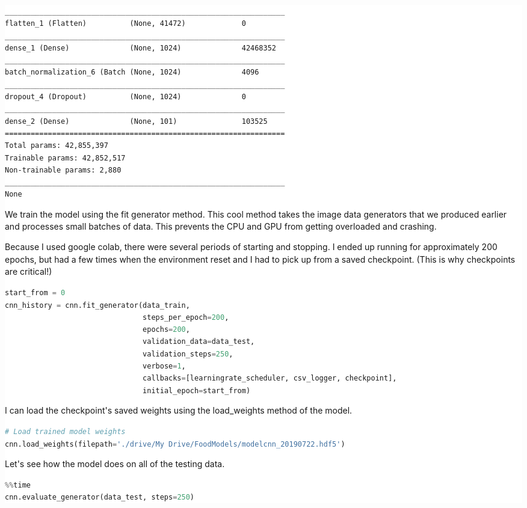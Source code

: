     _________________________________________________________________
    flatten_1 (Flatten)          (None, 41472)             0         
    _________________________________________________________________
    dense_1 (Dense)              (None, 1024)              42468352  
    _________________________________________________________________
    batch_normalization_6 (Batch (None, 1024)              4096      
    _________________________________________________________________
    dropout_4 (Dropout)          (None, 1024)              0         
    _________________________________________________________________
    dense_2 (Dense)              (None, 101)               103525    
    =================================================================
    Total params: 42,855,397
    Trainable params: 42,852,517
    Non-trainable params: 2,880
    _________________________________________________________________
    None


We train the model using the fit generator method.  This cool method takes the image data generators that we produced earlier and processes small batches of data.  This prevents the CPU and GPU from getting overloaded and crashing.

Because I used google colab, there were several periods of starting and stopping.  I ended up running for approximately 200 epochs, but had a few times when the environment reset and I had to pick up from a saved checkpoint. (This is why checkpoints are critical!)


```python
start_from = 0
cnn_history = cnn.fit_generator(data_train, 
                                steps_per_epoch=200,
                                epochs=200, 
                                validation_data=data_test, 
                                validation_steps=250,
                                verbose=1,
                                callbacks=[learningrate_scheduler, csv_logger, checkpoint], 
                                initial_epoch=start_from)

```

I can load the checkpoint's saved weights using the load_weights method of the model.


```python
# Load trained model weights
cnn.load_weights(filepath='./drive/My Drive/FoodModels/modelcnn_20190722.hdf5')
```

Let's see how the model does on all of the testing data.


```python
%%time
cnn.evaluate_generator(data_test, steps=250)
```
